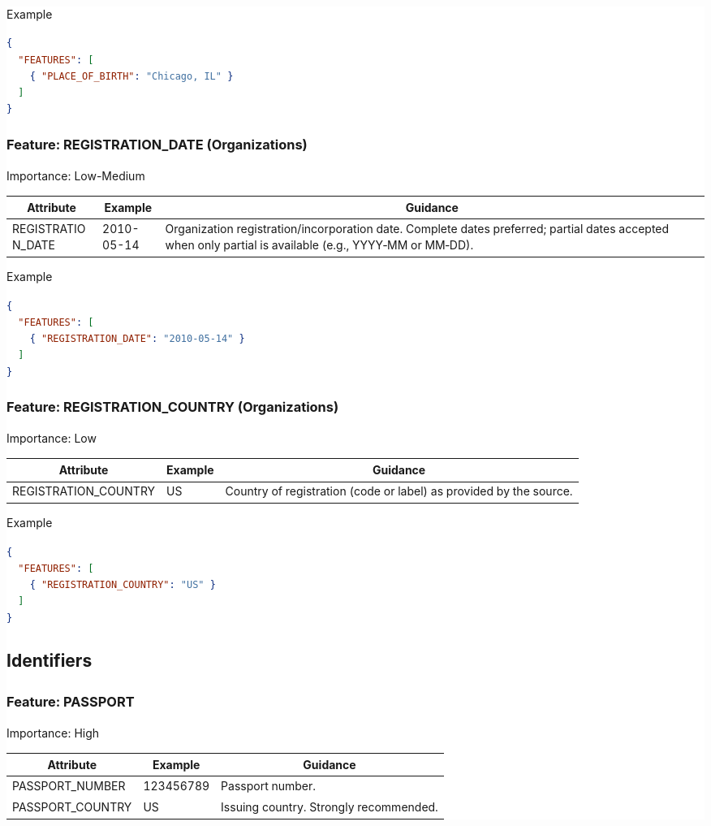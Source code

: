 Example
```json
{
  "FEATURES": [
    { "PLACE_OF_BIRTH": "Chicago, IL" }
  ]
}
```

### Feature: REGISTRATION_DATE (Organizations)
Importance: Low-Medium

| Attribute          | Example     | Guidance |
| ---                | ---         | --- |
| REGISTRATION_DATE  | 2010-05-14  | Organization registration/incorporation date. Complete dates preferred; partial dates accepted when only partial is available (e.g., YYYY‑MM or MM‑DD). |

Example
```json
{
  "FEATURES": [
    { "REGISTRATION_DATE": "2010-05-14" }
  ]
}
```

### Feature: REGISTRATION_COUNTRY (Organizations)
Importance: Low

| Attribute             | Example | Guidance |
| ---                   | ---     | --- |
| REGISTRATION_COUNTRY  | US      | Country of registration (code or label) as provided by the source. |

Example
```json
{
  "FEATURES": [
    { "REGISTRATION_COUNTRY": "US" }
  ]
}
```

## Identifiers

### Feature: PASSPORT
Importance: High

| Attribute          | Example     | Guidance |
| ---                | ---         | --- |
| PASSPORT_NUMBER    | 123456789   | Passport number. |
| PASSPORT_COUNTRY   | US          | Issuing country. Strongly recommended. |
